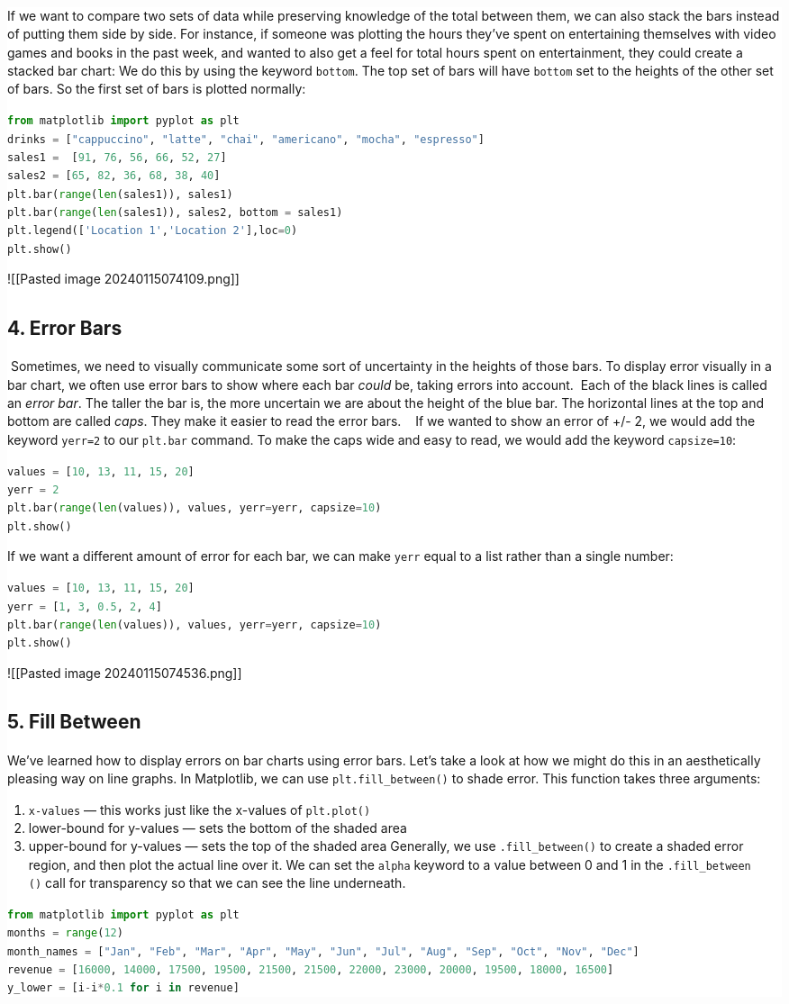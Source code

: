 If we want to compare two sets of data while preserving knowledge of the total between them, we can also stack the bars instead of putting them side by side. For instance, if someone was plotting the hours they’ve spent on entertaining themselves with video games and books in the past week, and wanted to also get a feel for total hours spent on entertainment, they could create a stacked bar chart:
We do this by using the keyword `bottom`. The top set of bars will have `bottom` set to the heights of the other set of bars. So the first set of bars is plotted normally:

```Python
from matplotlib import pyplot as plt
drinks = ["cappuccino", "latte", "chai", "americano", "mocha", "espresso"]
sales1 =  [91, 76, 56, 66, 52, 27]
sales2 = [65, 82, 36, 68, 38, 40]
plt.bar(range(len(sales1)), sales1)
plt.bar(range(len(sales1)), sales2, bottom = sales1)
plt.legend(['Location 1','Location 2'],loc=0)
plt.show()
```
![[Pasted image 20240115074109.png]]

## 4. Error Bars
 Sometimes, we need to visually communicate some sort of uncertainty in the heights of those bars. To display error visually in a bar chart, we often use error bars to show where each bar _could_ be, taking errors into account. 
 Each of the black lines is called an _error bar_. The taller the bar is, the more uncertain we are about the height of the blue bar. The horizontal lines at the top and bottom are called _caps_. They make it easier to read the error bars.
 
 If we wanted to show an error of +/- 2, we would add the keyword `yerr=2` to our `plt.bar` command. To make the caps wide and easy to read, we would add the keyword `capsize=10`:
```Python
values = [10, 13, 11, 15, 20]  
yerr = 2  
plt.bar(range(len(values)), values, yerr=yerr, capsize=10)  
plt.show()
```

If we want a different amount of error for each bar, we can make `yerr` equal to a list rather than a single number:
```Python
values = [10, 13, 11, 15, 20]  
yerr = [1, 3, 0.5, 2, 4]  
plt.bar(range(len(values)), values, yerr=yerr, capsize=10)  
plt.show()
```

![[Pasted image 20240115074536.png]]

## 5. Fill Between 
We’ve learned how to display errors on bar charts using error bars. Let’s take a look at how we might do this in an aesthetically pleasing way on line graphs. In Matplotlib, we can use `plt.fill_between()` to shade error. This function takes three arguments:
1. `x-values` — this works just like the x-values of `plt.plot()`
2. lower-bound for y-values — sets the bottom of the shaded area
3. upper-bound for y-values — sets the top of the shaded area
Generally, we use `.fill_between()` to create a shaded error region, and then plot the actual line over it. We can set the `alpha` keyword to a value between 0 and 1 in the `.fill_between()` call for transparency so that we can see the line underneath.
```Python
from matplotlib import pyplot as plt
months = range(12)
month_names = ["Jan", "Feb", "Mar", "Apr", "May", "Jun", "Jul", "Aug", "Sep", "Oct", "Nov", "Dec"]
revenue = [16000, 14000, 17500, 19500, 21500, 21500, 22000, 23000, 20000, 19500, 18000, 16500]
y_lower = [i-i*0.1 for i in revenue]
```